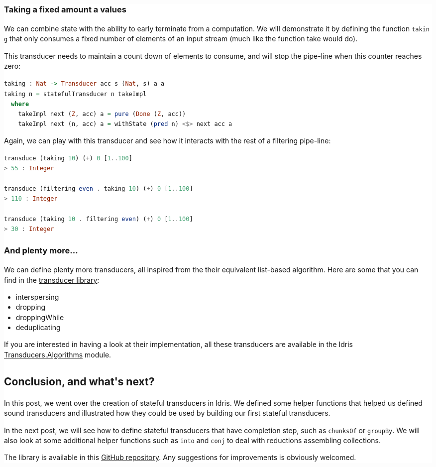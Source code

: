 ### Taking a fixed amount a values

We can combine state with the ability to early terminate from a computation. We will demonstrate it by defining the function `taking` that only consumes a fixed number of elements of an input stream (much like the function take would do).

This transducer needs to maintain a count down of elements to consume, and will stop the pipe-line when this counter reaches zero:

```haskell
taking : Nat -> Transducer acc s (Nat, s) a a
taking n = statefulTransducer n takeImpl
  where
    takeImpl next (Z, acc) a = pure (Done (Z, acc))
    takeImpl next (n, acc) a = withState (pred n) <$> next acc a
```

Again, we can play with this transducer and see how it interacts with the rest of a filtering pipe-line:

```haskell
transduce (taking 10) (+) 0 [1..100]
> 55 : Integer

transduce (filtering even . taking 10) (+) 0 [1..100]
> 110 : Integer

transduce (taking 10 . filtering even) (+) 0 [1..100]
> 30 : Integer
```

### And plenty more...

We can define plenty more transducers, all inspired from the their equivalent list-based algorithm. Here are some that you can find in the [transducer library](https://github.com/QuentinDuval/IdrisReducers):

* interspersing
* dropping
* droppingWhile
* deduplicating

If you are interested in having a look at their implementation, all these transducers are available in the Idris [Transducers.Algorithms](https://github.com/QuentinDuval/IdrisReducers/blob/master/src/Transducers/Algorithms.idr) module.

## Conclusion, and what's next?

In this post, we went over the creation of stateful transducers in Idris. We defined some helper functions that helped us defined sound transducers and illustrated how they could be used by building our first stateful transducers.

In the next post, we will see how to define stateful transducers that have completion step, such as `chunksOf` or `groupBy`. We will also look at some additional helper functions such as `into` and `conj` to deal with reductions assembling collections.

The library is available in this [GitHub repository](https://github.com/QuentinDuval/IdrisReducers). Any suggestions for improvements is obviously welcomed.

